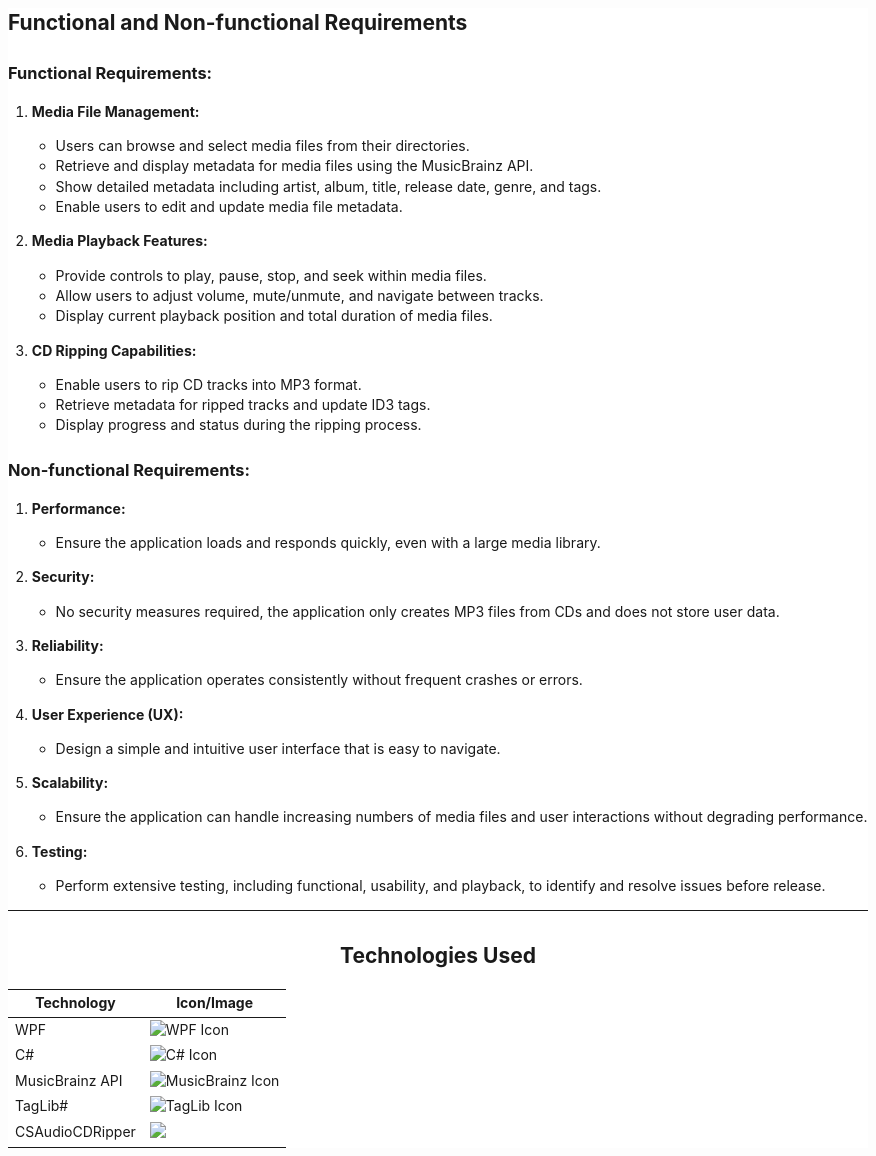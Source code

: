 ## Functional and Non-functional Requirements

### Functional Requirements:

1. **Media File Management:**
   - Users can browse and select media files from their directories.
   - Retrieve and display metadata for media files using the MusicBrainz API.
   - Show detailed metadata including artist, album, title, release date, genre, and tags.
   - Enable users to edit and update media file metadata.

2. **Media Playback Features:**
   - Provide controls to play, pause, stop, and seek within media files.
   - Allow users to adjust volume, mute/unmute, and navigate between tracks.
   - Display current playback position and total duration of media files.

3. **CD Ripping Capabilities:**
   - Enable users to rip CD tracks into MP3 format.
   - Retrieve metadata for ripped tracks and update ID3 tags.
   - Display progress and status during the ripping process.

### Non-functional Requirements:

1. **Performance:**
   - Ensure the application loads and responds quickly, even with a large media library.

2. **Security:**
   - No security measures required, the application only creates MP3 files from CDs and does not store user data.

3. **Reliability:**
   - Ensure the application operates consistently without frequent crashes or errors.

4. **User Experience (UX):**
   - Design a simple and intuitive user interface that is easy to navigate.

5. **Scalability:**
   - Ensure the application can handle increasing numbers of media files and user interactions without degrading performance.

6. **Testing:**
   - Perform extensive testing, including functional, usability, and playback, to identify and resolve issues before release.

---

<div align="center">
   
## Technologies Used

| Technology      | Icon/Image                                                                 |
|-----------------|----------------------------------------------------------------------------|
| WPF             | <img src="https://cdn.icon-icons.com/icons2/2530/PNG/512/wpf_button_icon_151942.png" alt="WPF Icon" height="25px" width="75px"> |
| C#              | ![C# Icon](https://img.icons8.com/color/48/000000/c-sharp-logo.png)        |
| MusicBrainz API | ![MusicBrainz Icon](https://img.icons8.com/color/48/000000/api.png)        |
| TagLib#         | ![TagLib Icon](https://img.icons8.com/color/48/000000/tag.png)             |
| CSAudioCDRipper | <img src="https://avatars.githubusercontent.com/u/49074818?s=48&v=4">      |
